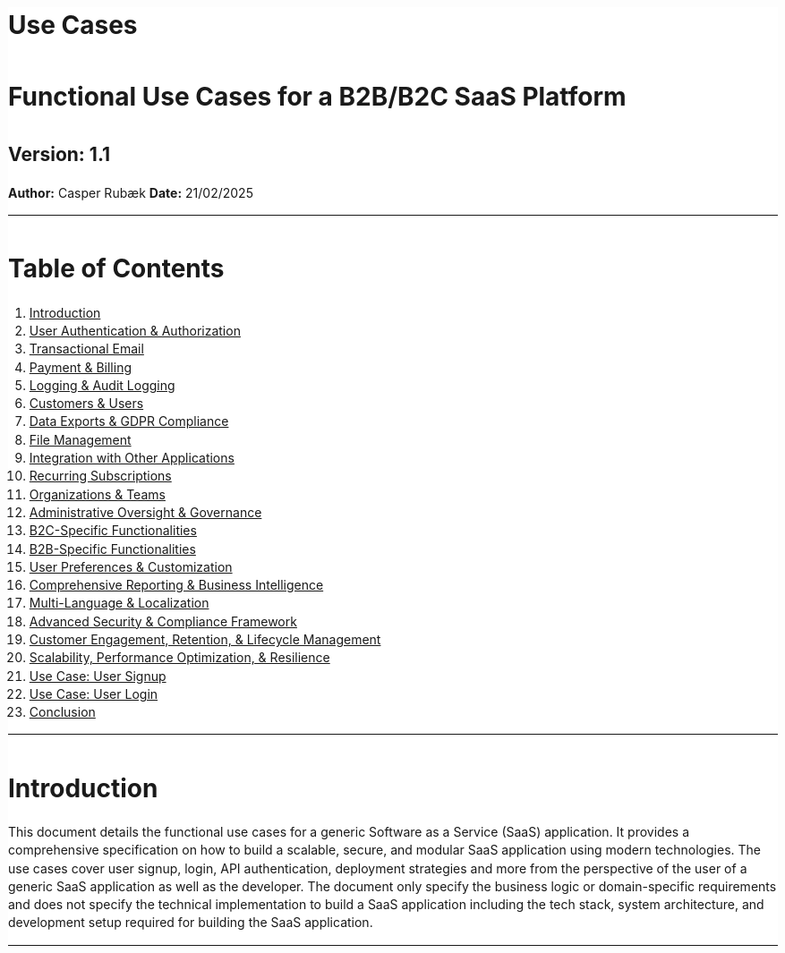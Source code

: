 # Use Cases

# Functional Use Cases for a B2B/B2C SaaS Platform

## **Version:** 1.1
**Author:** Casper Rubæk 
**Date:** 21/02/2025

---

# **Table of Contents**

1. [Introduction](#introduction)
2. [User Authentication & Authorization](#user-authentication-authorization)
3. [Transactional Email](#transactional-email)
4. [Payment & Billing](#payment-billing)
5. [Logging & Audit Logging](#logging-audit-logging)
6. [Customers & Users](#customers-users)
7. [Data Exports & GDPR Compliance](#data-exports-gdpr-compliance)
8. [File Management](#file-management)
9. [Integration with Other Applications](#integration-with-other-applications)
10. [Recurring Subscriptions](#recurring-subscriptions)
11. [Organizations & Teams](#organizations-teams)
12. [Administrative Oversight & Governance](#administrative-oversight-governance)
13. [B2C-Specific Functionalities](#b2c-specific-functionalities)
14. [B2B-Specific Functionalities](#b2b-specific-functionalities)
15. [User Preferences & Customization](#user-preferences-customization)
16. [Comprehensive Reporting & Business Intelligence](#comprehensive-reporting-business-intelligence)
17. [Multi-Language & Localization](#multi-language-localization)
18. [Advanced Security & Compliance Framework](#advanced-security-compliance-framework)
19. [Customer Engagement, Retention, & Lifecycle Management](#customer-engagement-retention-lifecycle-management)
20. [Scalability, Performance Optimization, & Resilience](#scalability-performance-optimization-resilience)
21. [Use Case: User Signup](User-Signup-Use-Case.md)
22. [Use Case: User Login](User-Login-Use-Case.md)
22. [Conclusion](#conclusion)

---

# **Introduction**

This document details the functional use cases for a generic Software as a Service (SaaS) application. It provides a comprehensive specification on how to build a scalable, secure, and modular SaaS application using modern technologies. The use cases cover user signup, login, API authentication, deployment strategies and more from the perspective of the user of a generic SaaS application as well as the developer. The document only specify the business logic or domain-specific requirements and does not specify the technical implementation to build a SaaS application including the tech stack, system architecture, and development setup required for building the SaaS application.

---